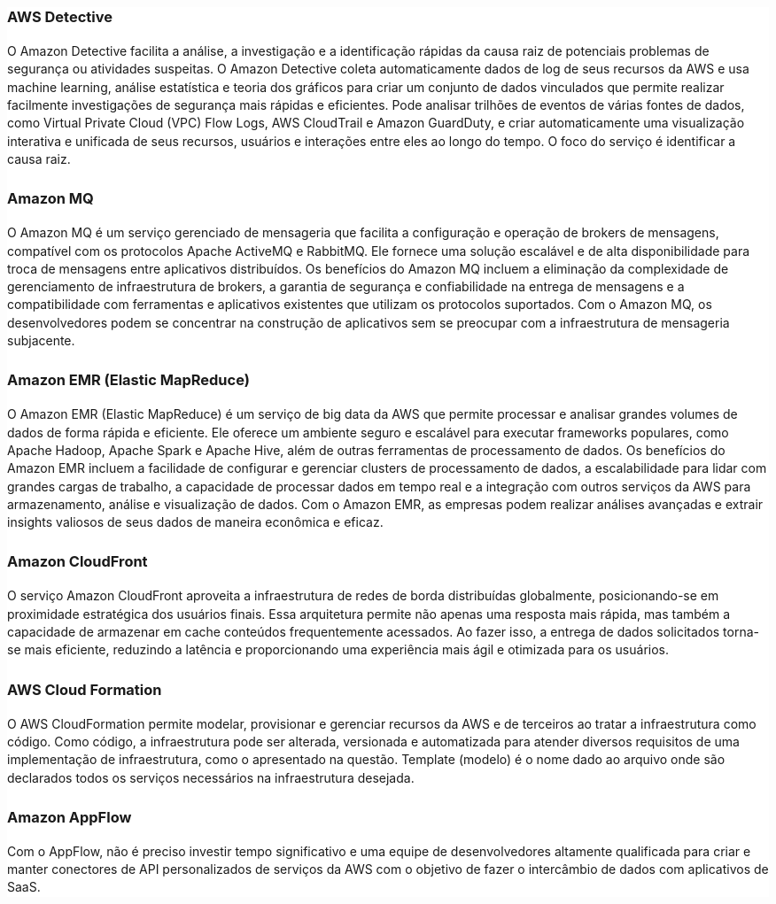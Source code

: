 ### AWS Detective

O Amazon Detective facilita a análise, a investigação e a identificação rápidas da causa raiz de potenciais problemas de segurança ou atividades suspeitas. O Amazon Detective coleta automaticamente dados de log de seus recursos da AWS e usa machine learning, análise estatística e teoria dos gráficos para criar um conjunto de dados vinculados que permite realizar facilmente investigações de segurança mais rápidas e eficientes. Pode analisar trilhões de eventos de várias fontes de dados, como Virtual Private Cloud (VPC) Flow Logs, AWS CloudTrail e Amazon GuardDuty, e criar automaticamente uma visualização interativa e unificada de seus recursos, usuários e interações entre eles ao longo do tempo. O foco do serviço é identificar a causa raiz.

### Amazon MQ

O Amazon MQ é um serviço gerenciado de mensageria que facilita a configuração e operação de brokers de mensagens, compatível com os protocolos Apache ActiveMQ e RabbitMQ. Ele fornece uma solução escalável e de alta disponibilidade para troca de mensagens entre aplicativos distribuídos. Os benefícios do Amazon MQ incluem a eliminação da complexidade de gerenciamento de infraestrutura de brokers, a garantia de segurança e confiabilidade na entrega de mensagens e a compatibilidade com ferramentas e aplicativos existentes que utilizam os protocolos suportados. Com o Amazon MQ, os desenvolvedores podem se concentrar na construção de aplicativos sem se preocupar com a infraestrutura de mensageria subjacente.

### Amazon EMR (Elastic MapReduce)

O Amazon EMR (Elastic MapReduce) é um serviço de big data da AWS que permite processar e analisar grandes volumes de dados de forma rápida e eficiente. Ele oferece um ambiente seguro e escalável para executar frameworks populares, como Apache Hadoop, Apache Spark e Apache Hive, além de outras ferramentas de processamento de dados. Os benefícios do Amazon EMR incluem a facilidade de configurar e gerenciar clusters de processamento de dados, a escalabilidade para lidar com grandes cargas de trabalho, a capacidade de processar dados em tempo real e a integração com outros serviços da AWS para armazenamento, análise e visualização de dados. Com o Amazon EMR, as empresas podem realizar análises avançadas e extrair insights valiosos de seus dados de maneira econômica e eficaz.

### Amazon CloudFront

O serviço Amazon CloudFront aproveita a infraestrutura de redes de borda distribuídas globalmente, posicionando-se em proximidade estratégica dos usuários finais. Essa arquitetura permite não apenas uma resposta mais rápida, mas também a capacidade de armazenar em cache conteúdos frequentemente acessados. Ao fazer isso, a entrega de dados solicitados torna-se mais eficiente, reduzindo a latência e proporcionando uma experiência mais ágil e otimizada para os usuários.

### AWS Cloud Formation

O AWS CloudFormation permite modelar, provisionar e gerenciar recursos da AWS e de terceiros ao tratar a infraestrutura como código. Como código, a infraestrutura pode ser alterada, versionada e automatizada para atender diversos requisitos de uma implementação de infraestrutura, como o apresentado na questão. Template (modelo) é o nome dado ao arquivo onde são declarados todos os serviços necessários na infraestrutura desejada.

### Amazon AppFlow

Com o AppFlow, não é preciso investir tempo significativo e uma equipe de desenvolvedores altamente qualificada para criar e manter conectores de API personalizados de serviços da AWS com o objetivo de fazer o intercâmbio de dados com aplicativos de SaaS.
